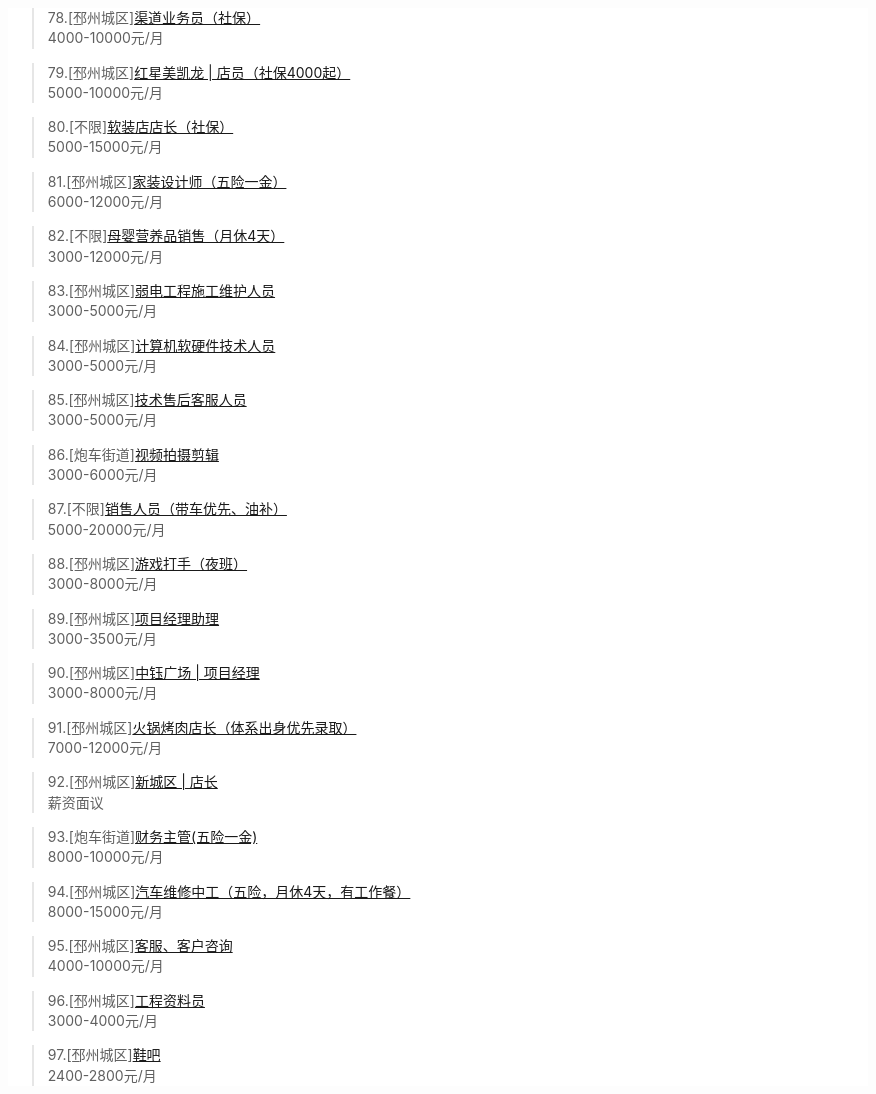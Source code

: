>78.[邳州城区][渠道业务员（社保）](https://www.pizhouzhipin.com/job/21430)<br>
>4000-10000元/月

>79.[邳州城区][红星美凯龙 | 店员（社保4000起）](https://www.pizhouzhipin.com/job/21429)<br>
>5000-10000元/月

>80.[不限][软装店店长（社保）](https://www.pizhouzhipin.com/job/30126)<br>
>5000-15000元/月

>81.[邳州城区][家装设计师（五险一金）](https://www.pizhouzhipin.com/job/17714)<br>
>6000-12000元/月

>82.[不限][母婴营养品销售（月休4天）](https://www.pizhouzhipin.com/job/32031)<br>
>3000-12000元/月

>83.[邳州城区][弱电工程施工维护人员](https://www.pizhouzhipin.com/job/29350)<br>
>3000-5000元/月

>84.[邳州城区][计算机软硬件技术人员](https://www.pizhouzhipin.com/job/29349)<br>
>3000-5000元/月

>85.[邳州城区][技术售后客服人员](https://www.pizhouzhipin.com/job/29348)<br>
>3000-5000元/月

>86.[炮车街道][视频拍摄剪辑](https://www.pizhouzhipin.com/job/31465)<br>
>3000-6000元/月

>87.[不限][销售人员（带车优先、油补）](https://www.pizhouzhipin.com/job/31462)<br>
>5000-20000元/月

>88.[邳州城区][游戏打手（夜班）](https://www.pizhouzhipin.com/job/32309)<br>
>3000-8000元/月

>89.[邳州城区][项目经理助理](https://www.pizhouzhipin.com/job/22122)<br>
>3000-3500元/月

>90.[邳州城区][中钰广场 | 项目经理](https://www.pizhouzhipin.com/job/14922)<br>
>3000-8000元/月

>91.[邳州城区][火锅烤肉店长（体系出身优先录取）](https://www.pizhouzhipin.com/job/32141)<br>
>7000-12000元/月

>92.[邳州城区][新城区 | 店长](https://www.pizhouzhipin.com/job/30825)<br>
>薪资面议

>93.[炮车街道][财务主管(五险一金)](https://www.pizhouzhipin.com/job/31820)<br>
>8000-10000元/月

>94.[邳州城区][汽车维修中工（五险，月休4天，有工作餐）](https://www.pizhouzhipin.com/job/27994)<br>
>8000-15000元/月

>95.[邳州城区][客服、客户咨询](https://www.pizhouzhipin.com/job/31726)<br>
>4000-10000元/月

>96.[邳州城区][工程资料员](https://www.pizhouzhipin.com/job/25566)<br>
>3000-4000元/月

>97.[邳州城区][鞋吧](https://www.pizhouzhipin.com/job/30153)<br>
>2400-2800元/月
